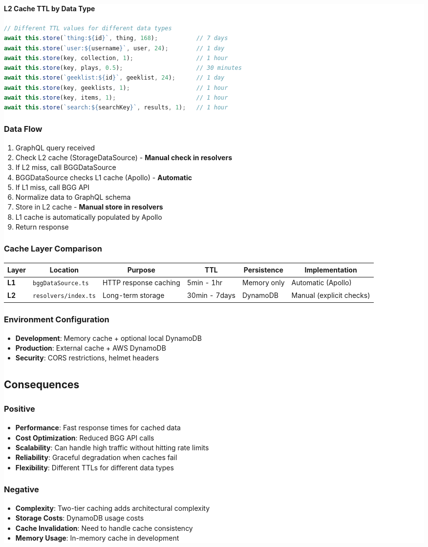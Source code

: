 #### L2 Cache TTL by Data Type
```typescript
// Different TTL values for different data types
await this.store(`thing:${id}`, thing, 168);           // 7 days
await this.store(`user:${username}`, user, 24);        // 1 day  
await this.store(key, collection, 1);                  // 1 hour
await this.store(key, plays, 0.5);                     // 30 minutes
await this.store(`geeklist:${id}`, geeklist, 24);      // 1 day
await this.store(key, geeklists, 1);                   // 1 hour
await this.store(key, items, 1);                       // 1 hour
await this.store(`search:${searchKey}`, results, 1);   // 1 hour
```

### Data Flow
1. GraphQL query received
2. Check L2 cache (StorageDataSource) - **Manual check in resolvers**
3. If L2 miss, call BGGDataSource
4. BGGDataSource checks L1 cache (Apollo) - **Automatic**
5. If L1 miss, call BGG API
6. Normalize data to GraphQL schema
7. Store in L2 cache - **Manual store in resolvers**
8. L1 cache is automatically populated by Apollo
9. Return response

### Cache Layer Comparison

| Layer | Location | Purpose | TTL | Persistence | Implementation |
|-------|----------|---------|-----|-------------|----------------|
| **L1** | `bggDataSource.ts` | HTTP response caching | 5min - 1hr | Memory only | Automatic (Apollo) |
| **L2** | `resolvers/index.ts` | Long-term storage | 30min - 7days | DynamoDB | Manual (explicit checks) |

### Environment Configuration
- **Development**: Memory cache + optional local DynamoDB
- **Production**: External cache + AWS DynamoDB
- **Security**: CORS restrictions, helmet headers

## Consequences

### Positive
- **Performance**: Fast response times for cached data
- **Cost Optimization**: Reduced BGG API calls
- **Scalability**: Can handle high traffic without hitting rate limits
- **Reliability**: Graceful degradation when caches fail
- **Flexibility**: Different TTLs for different data types

### Negative
- **Complexity**: Two-tier caching adds architectural complexity
- **Storage Costs**: DynamoDB usage costs
- **Cache Invalidation**: Need to handle cache consistency
- **Memory Usage**: In-memory cache in development
